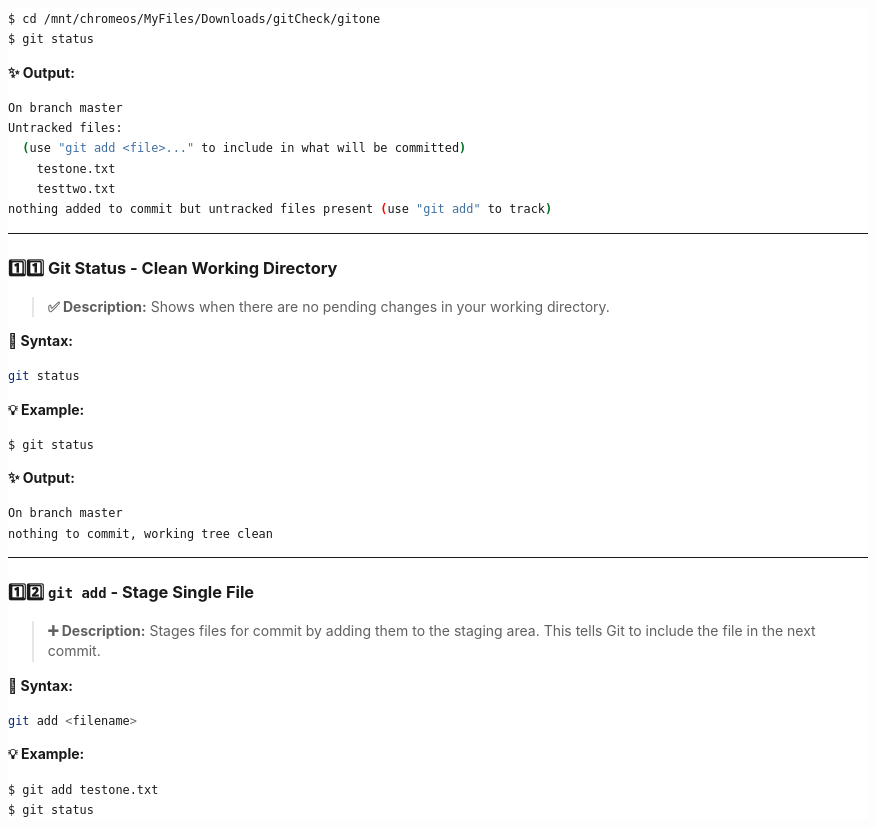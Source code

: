 ```bash
$ cd /mnt/chromeos/MyFiles/Downloads/gitCheck/gitone
$ git status
```

**✨ Output:**

```bash
On branch master
Untracked files:
  (use "git add <file>..." to include in what will be committed)
    testone.txt
    testtwo.txt
nothing added to commit but untracked files present (use "git add" to track)
```

---

### 1️⃣1️⃣ Git Status - Clean Working Directory

> **✅ Description:** Shows when there are no pending changes in your working directory.

**🔧 Syntax:**

```bash
git status
```

**💡 Example:**

```bash
$ git status
```

**✨ Output:**

```bash
On branch master
nothing to commit, working tree clean
```

---

### 1️⃣2️⃣ `git add` - Stage Single File

> **➕ Description:** Stages files for commit by adding them to the staging area. This tells Git to include the file in the next commit.

**🔧 Syntax:**

```bash
git add <filename>
```

**💡 Example:**

```bash
$ git add testone.txt
$ git status
```

